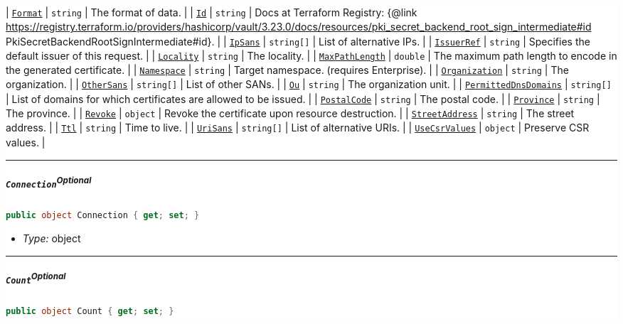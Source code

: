 | <code><a href="#@cdktf/provider-vault.pkiSecretBackendRootSignIntermediate.PkiSecretBackendRootSignIntermediateConfig.property.format">Format</a></code> | <code>string</code> | The format of data. |
| <code><a href="#@cdktf/provider-vault.pkiSecretBackendRootSignIntermediate.PkiSecretBackendRootSignIntermediateConfig.property.id">Id</a></code> | <code>string</code> | Docs at Terraform Registry: {@link https://registry.terraform.io/providers/hashicorp/vault/3.23.0/docs/resources/pki_secret_backend_root_sign_intermediate#id PkiSecretBackendRootSignIntermediate#id}. |
| <code><a href="#@cdktf/provider-vault.pkiSecretBackendRootSignIntermediate.PkiSecretBackendRootSignIntermediateConfig.property.ipSans">IpSans</a></code> | <code>string[]</code> | List of alternative IPs. |
| <code><a href="#@cdktf/provider-vault.pkiSecretBackendRootSignIntermediate.PkiSecretBackendRootSignIntermediateConfig.property.issuerRef">IssuerRef</a></code> | <code>string</code> | Specifies the default issuer of this request. |
| <code><a href="#@cdktf/provider-vault.pkiSecretBackendRootSignIntermediate.PkiSecretBackendRootSignIntermediateConfig.property.locality">Locality</a></code> | <code>string</code> | The locality. |
| <code><a href="#@cdktf/provider-vault.pkiSecretBackendRootSignIntermediate.PkiSecretBackendRootSignIntermediateConfig.property.maxPathLength">MaxPathLength</a></code> | <code>double</code> | The maximum path length to encode in the generated certificate. |
| <code><a href="#@cdktf/provider-vault.pkiSecretBackendRootSignIntermediate.PkiSecretBackendRootSignIntermediateConfig.property.namespace">Namespace</a></code> | <code>string</code> | Target namespace. (requires Enterprise). |
| <code><a href="#@cdktf/provider-vault.pkiSecretBackendRootSignIntermediate.PkiSecretBackendRootSignIntermediateConfig.property.organization">Organization</a></code> | <code>string</code> | The organization. |
| <code><a href="#@cdktf/provider-vault.pkiSecretBackendRootSignIntermediate.PkiSecretBackendRootSignIntermediateConfig.property.otherSans">OtherSans</a></code> | <code>string[]</code> | List of other SANs. |
| <code><a href="#@cdktf/provider-vault.pkiSecretBackendRootSignIntermediate.PkiSecretBackendRootSignIntermediateConfig.property.ou">Ou</a></code> | <code>string</code> | The organization unit. |
| <code><a href="#@cdktf/provider-vault.pkiSecretBackendRootSignIntermediate.PkiSecretBackendRootSignIntermediateConfig.property.permittedDnsDomains">PermittedDnsDomains</a></code> | <code>string[]</code> | List of domains for which certificates are allowed to be issued. |
| <code><a href="#@cdktf/provider-vault.pkiSecretBackendRootSignIntermediate.PkiSecretBackendRootSignIntermediateConfig.property.postalCode">PostalCode</a></code> | <code>string</code> | The postal code. |
| <code><a href="#@cdktf/provider-vault.pkiSecretBackendRootSignIntermediate.PkiSecretBackendRootSignIntermediateConfig.property.province">Province</a></code> | <code>string</code> | The province. |
| <code><a href="#@cdktf/provider-vault.pkiSecretBackendRootSignIntermediate.PkiSecretBackendRootSignIntermediateConfig.property.revoke">Revoke</a></code> | <code>object</code> | Revoke the certificate upon resource destruction. |
| <code><a href="#@cdktf/provider-vault.pkiSecretBackendRootSignIntermediate.PkiSecretBackendRootSignIntermediateConfig.property.streetAddress">StreetAddress</a></code> | <code>string</code> | The street address. |
| <code><a href="#@cdktf/provider-vault.pkiSecretBackendRootSignIntermediate.PkiSecretBackendRootSignIntermediateConfig.property.ttl">Ttl</a></code> | <code>string</code> | Time to live. |
| <code><a href="#@cdktf/provider-vault.pkiSecretBackendRootSignIntermediate.PkiSecretBackendRootSignIntermediateConfig.property.uriSans">UriSans</a></code> | <code>string[]</code> | List of alternative URIs. |
| <code><a href="#@cdktf/provider-vault.pkiSecretBackendRootSignIntermediate.PkiSecretBackendRootSignIntermediateConfig.property.useCsrValues">UseCsrValues</a></code> | <code>object</code> | Preserve CSR values. |

---

##### `Connection`<sup>Optional</sup> <a name="Connection" id="@cdktf/provider-vault.pkiSecretBackendRootSignIntermediate.PkiSecretBackendRootSignIntermediateConfig.property.connection"></a>

```csharp
public object Connection { get; set; }
```

- *Type:* object

---

##### `Count`<sup>Optional</sup> <a name="Count" id="@cdktf/provider-vault.pkiSecretBackendRootSignIntermediate.PkiSecretBackendRootSignIntermediateConfig.property.count"></a>

```csharp
public object Count { get; set; }
```
